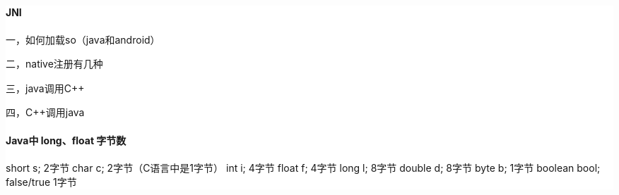 
#### JNI
一，如何加载so（java和android）

二，native注册有几种

三，java调用C++

四，C++调用java


#### Java中 long、float 字节数
short s; 2字节
char c; 2字节（C语⾔中是1字节）
int i; 4字节 float f; 4字节
long l; 8字节 double d; 8字节
byte b; 1字节
boolean bool; false/true 1字节